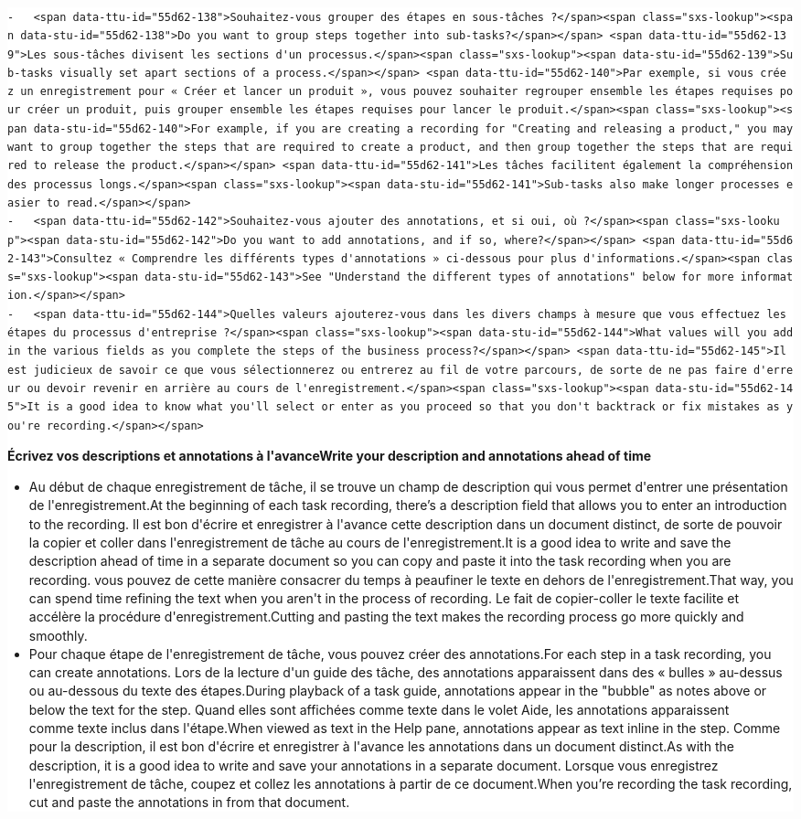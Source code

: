     -   <span data-ttu-id="55d62-138">Souhaitez-vous grouper des étapes en sous-tâches ?</span><span class="sxs-lookup"><span data-stu-id="55d62-138">Do you want to group steps together into sub-tasks?</span></span> <span data-ttu-id="55d62-139">Les sous-tâches divisent les sections d'un processus.</span><span class="sxs-lookup"><span data-stu-id="55d62-139">Sub-tasks visually set apart sections of a process.</span></span> <span data-ttu-id="55d62-140">Par exemple, si vous créez un enregistrement pour « Créer et lancer un produit », vous pouvez souhaiter regrouper ensemble les étapes requises pour créer un produit, puis grouper ensemble les étapes requises pour lancer le produit.</span><span class="sxs-lookup"><span data-stu-id="55d62-140">For example, if you are creating a recording for "Creating and releasing a product," you may want to group together the steps that are required to create a product, and then group together the steps that are required to release the product.</span></span> <span data-ttu-id="55d62-141">Les tâches facilitent également la compréhension des processus longs.</span><span class="sxs-lookup"><span data-stu-id="55d62-141">Sub-tasks also make longer processes easier to read.</span></span>
    -   <span data-ttu-id="55d62-142">Souhaitez-vous ajouter des annotations, et si oui, où ?</span><span class="sxs-lookup"><span data-stu-id="55d62-142">Do you want to add annotations, and if so, where?</span></span> <span data-ttu-id="55d62-143">Consultez « Comprendre les différents types d'annotations » ci-dessous pour plus d'informations.</span><span class="sxs-lookup"><span data-stu-id="55d62-143">See "Understand the different types of annotations" below for more information.</span></span>
    -   <span data-ttu-id="55d62-144">Quelles valeurs ajouterez-vous dans les divers champs à mesure que vous effectuez les étapes du processus d'entreprise ?</span><span class="sxs-lookup"><span data-stu-id="55d62-144">What values will you add in the various fields as you complete the steps of the business process?</span></span> <span data-ttu-id="55d62-145">Il est judicieux de savoir ce que vous sélectionnerez ou entrerez au fil de votre parcours, de sorte de ne pas faire d'erreur ou devoir revenir en arrière au cours de l'enregistrement.</span><span class="sxs-lookup"><span data-stu-id="55d62-145">It is a good idea to know what you'll select or enter as you proceed so that you don't backtrack or fix mistakes as you're recording.</span></span>

<span data-ttu-id="55d62-146">**Écrivez vos descriptions et annotations à l'avance**</span><span class="sxs-lookup"><span data-stu-id="55d62-146">**Write your description and annotations ahead of time**</span></span>

-   <span data-ttu-id="55d62-147">Au début de chaque enregistrement de tâche, il se trouve un champ de description qui vous permet d'entrer une présentation de l'enregistrement.</span><span class="sxs-lookup"><span data-stu-id="55d62-147">At the beginning of each task recording, there’s a description field that allows you to enter an introduction to the recording.</span></span> <span data-ttu-id="55d62-148">Il est bon d'écrire et enregistrer à l'avance cette description dans un document distinct, de sorte de pouvoir la copier et coller dans l'enregistrement de tâche au cours de l'enregistrement.</span><span class="sxs-lookup"><span data-stu-id="55d62-148">It is a good idea to write and save the description ahead of time in a separate document so you can copy and paste it into the task recording when you are recording.</span></span> <span data-ttu-id="55d62-149">vous pouvez de cette manière consacrer du temps à peaufiner le texte en dehors de l'enregistrement.</span><span class="sxs-lookup"><span data-stu-id="55d62-149">That way, you can spend time refining the text when you aren't in the process of recording.</span></span> <span data-ttu-id="55d62-150">Le fait de copier-coller le texte facilite et accélère la procédure d'enregistrement.</span><span class="sxs-lookup"><span data-stu-id="55d62-150">Cutting and pasting the text makes the recording process go more quickly and smoothly.</span></span>
-   <span data-ttu-id="55d62-151">Pour chaque étape de l'enregistrement de tâche, vous pouvez créer des annotations.</span><span class="sxs-lookup"><span data-stu-id="55d62-151">For each step in a task recording, you can create annotations.</span></span> <span data-ttu-id="55d62-152">Lors de la lecture d'un guide des tâche, des annotations apparaissent dans des « bulles » au-dessus ou au-dessous du texte des étapes.</span><span class="sxs-lookup"><span data-stu-id="55d62-152">During playback of a task guide, annotations appear in the "bubble" as notes above or below the text for the step.</span></span> <span data-ttu-id="55d62-153">Quand elles sont affichées comme texte dans le volet Aide, les annotations apparaissent comme texte inclus dans l'étape.</span><span class="sxs-lookup"><span data-stu-id="55d62-153">When viewed as text in the Help pane, annotations appear as text inline in the step.</span></span> <span data-ttu-id="55d62-154">Comme pour la description, il est bon d'écrire et enregistrer à l'avance les annotations dans un document distinct.</span><span class="sxs-lookup"><span data-stu-id="55d62-154">As with the description, it is a good idea to write and save your annotations in a separate document.</span></span> <span data-ttu-id="55d62-155">Lorsque vous enregistrez l'enregistrement de tâche, coupez et collez les annotations à partir de ce document.</span><span class="sxs-lookup"><span data-stu-id="55d62-155">When you’re recording the task recording, cut and paste the annotations in from that document.</span></span>
